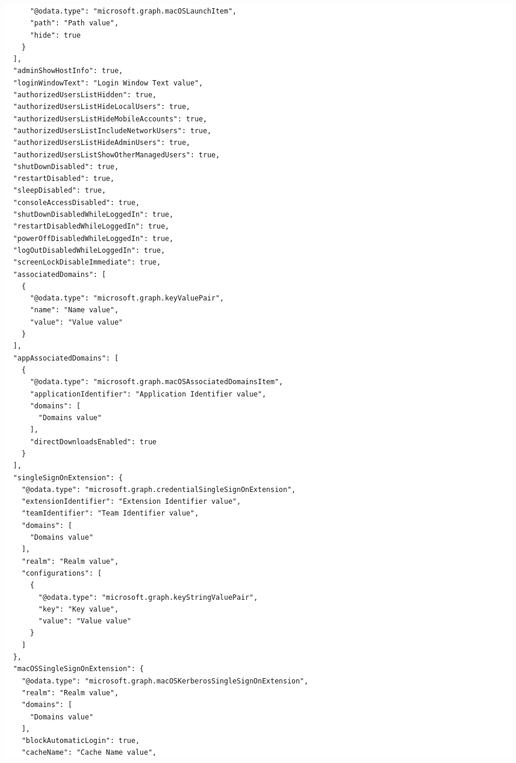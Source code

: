 ``` http
      "@odata.type": "microsoft.graph.macOSLaunchItem",
      "path": "Path value",
      "hide": true
    }
  ],
  "adminShowHostInfo": true,
  "loginWindowText": "Login Window Text value",
  "authorizedUsersListHidden": true,
  "authorizedUsersListHideLocalUsers": true,
  "authorizedUsersListHideMobileAccounts": true,
  "authorizedUsersListIncludeNetworkUsers": true,
  "authorizedUsersListHideAdminUsers": true,
  "authorizedUsersListShowOtherManagedUsers": true,
  "shutDownDisabled": true,
  "restartDisabled": true,
  "sleepDisabled": true,
  "consoleAccessDisabled": true,
  "shutDownDisabledWhileLoggedIn": true,
  "restartDisabledWhileLoggedIn": true,
  "powerOffDisabledWhileLoggedIn": true,
  "logOutDisabledWhileLoggedIn": true,
  "screenLockDisableImmediate": true,
  "associatedDomains": [
    {
      "@odata.type": "microsoft.graph.keyValuePair",
      "name": "Name value",
      "value": "Value value"
    }
  ],
  "appAssociatedDomains": [
    {
      "@odata.type": "microsoft.graph.macOSAssociatedDomainsItem",
      "applicationIdentifier": "Application Identifier value",
      "domains": [
        "Domains value"
      ],
      "directDownloadsEnabled": true
    }
  ],
  "singleSignOnExtension": {
    "@odata.type": "microsoft.graph.credentialSingleSignOnExtension",
    "extensionIdentifier": "Extension Identifier value",
    "teamIdentifier": "Team Identifier value",
    "domains": [
      "Domains value"
    ],
    "realm": "Realm value",
    "configurations": [
      {
        "@odata.type": "microsoft.graph.keyStringValuePair",
        "key": "Key value",
        "value": "Value value"
      }
    ]
  },
  "macOSSingleSignOnExtension": {
    "@odata.type": "microsoft.graph.macOSKerberosSingleSignOnExtension",
    "realm": "Realm value",
    "domains": [
      "Domains value"
    ],
    "blockAutomaticLogin": true,
    "cacheName": "Cache Name value",
```
